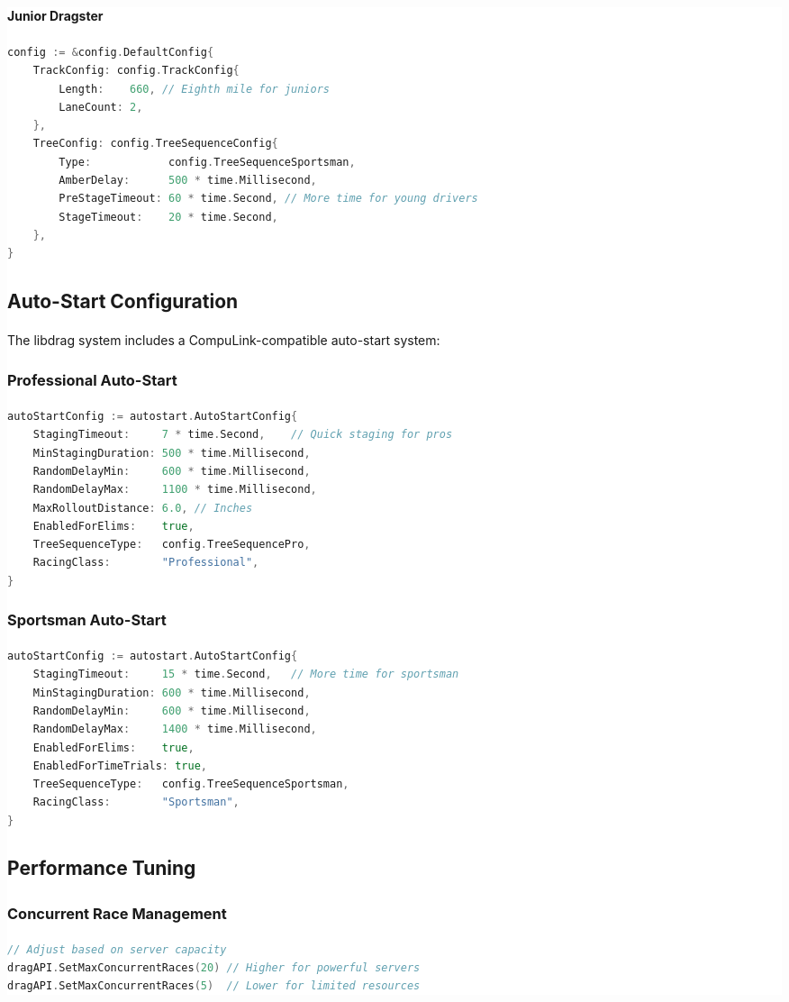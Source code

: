 #### Junior Dragster
```go
config := &config.DefaultConfig{
    TrackConfig: config.TrackConfig{
        Length:    660, // Eighth mile for juniors
        LaneCount: 2,
    },
    TreeConfig: config.TreeSequenceConfig{
        Type:            config.TreeSequenceSportsman,
        AmberDelay:      500 * time.Millisecond,
        PreStageTimeout: 60 * time.Second, // More time for young drivers
        StageTimeout:    20 * time.Second,
    },
}
```

## Auto-Start Configuration

The libdrag system includes a CompuLink-compatible auto-start system:

### Professional Auto-Start
```go
autoStartConfig := autostart.AutoStartConfig{
    StagingTimeout:     7 * time.Second,    // Quick staging for pros
    MinStagingDuration: 500 * time.Millisecond,
    RandomDelayMin:     600 * time.Millisecond,
    RandomDelayMax:     1100 * time.Millisecond,
    MaxRolloutDistance: 6.0, // Inches
    EnabledForElims:    true,
    TreeSequenceType:   config.TreeSequencePro,
    RacingClass:        "Professional",
}
```

### Sportsman Auto-Start
```go
autoStartConfig := autostart.AutoStartConfig{
    StagingTimeout:     15 * time.Second,   // More time for sportsman
    MinStagingDuration: 600 * time.Millisecond,
    RandomDelayMin:     600 * time.Millisecond,
    RandomDelayMax:     1400 * time.Millisecond,
    EnabledForElims:    true,
    EnabledForTimeTrials: true,
    TreeSequenceType:   config.TreeSequenceSportsman,
    RacingClass:        "Sportsman",
}
```

## Performance Tuning

### Concurrent Race Management
```go
// Adjust based on server capacity
dragAPI.SetMaxConcurrentRaces(20) // Higher for powerful servers
dragAPI.SetMaxConcurrentRaces(5)  // Lower for limited resources
```

